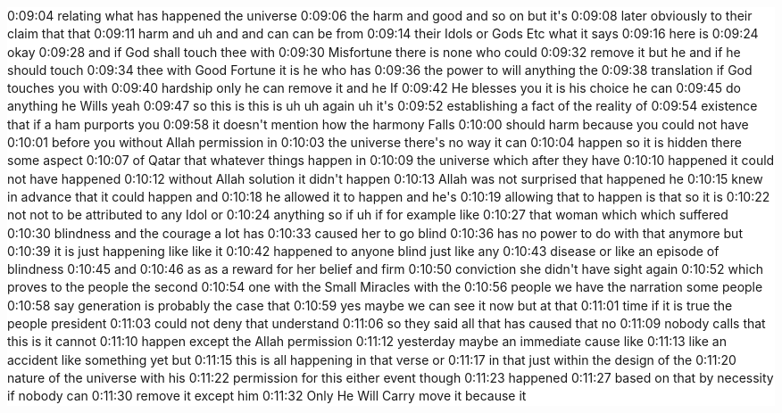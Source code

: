 <a onclick="modifyYTiframeseektime('544')">0:09:04 relating what has happened the universe</a>
<a onclick="modifyYTiframeseektime('546')">0:09:06 the harm and good and so on but it's</a>
<a onclick="modifyYTiframeseektime('548')">0:09:08 later obviously to their claim that that</a>
<a onclick="modifyYTiframeseektime('551')">0:09:11 harm and uh and and can can be from</a>
<a onclick="modifyYTiframeseektime('554')">0:09:14 their Idols or Gods Etc what it says</a>
<a onclick="modifyYTiframeseektime('556')">0:09:16 here is</a>
<a onclick="modifyYTiframeseektime('564')">0:09:24 okay</a>
<a onclick="modifyYTiframeseektime('568')">0:09:28 and if God shall touch thee with</a>
<a onclick="modifyYTiframeseektime('570')">0:09:30 Misfortune there is none who could</a>
<a onclick="modifyYTiframeseektime('572')">0:09:32 remove it but he and if he should touch</a>
<a onclick="modifyYTiframeseektime('574')">0:09:34 thee with Good Fortune it is he who has</a>
<a onclick="modifyYTiframeseektime('576')">0:09:36 the power to will anything the</a>
<a onclick="modifyYTiframeseektime('578')">0:09:38 translation if God touches you with</a>
<a onclick="modifyYTiframeseektime('580')">0:09:40 hardship only he can remove it and he If</a>
<a onclick="modifyYTiframeseektime('582')">0:09:42 He blesses you it is his choice he can</a>
<a onclick="modifyYTiframeseektime('585')">0:09:45 do anything he Wills yeah</a>
<a onclick="modifyYTiframeseektime('587')">0:09:47 so this is this is uh uh again uh it's</a>
<a onclick="modifyYTiframeseektime('592')">0:09:52 establishing a fact of the reality of</a>
<a onclick="modifyYTiframeseektime('594')">0:09:54 existence that if a ham purports you</a>
<a onclick="modifyYTiframeseektime('598')">0:09:58 it doesn't mention how the harmony Falls</a>
<a onclick="modifyYTiframeseektime('600')">0:10:00 should harm because you could not have</a>
<a onclick="modifyYTiframeseektime('601')">0:10:01 before you without Allah permission in</a>
<a onclick="modifyYTiframeseektime('603')">0:10:03 the universe there's no way it can</a>
<a onclick="modifyYTiframeseektime('604')">0:10:04 happen so it is hidden there some aspect</a>
<a onclick="modifyYTiframeseektime('607')">0:10:07 of Qatar that whatever things happen in</a>
<a onclick="modifyYTiframeseektime('609')">0:10:09 the universe which after they have</a>
<a onclick="modifyYTiframeseektime('610')">0:10:10 happened it could not have happened</a>
<a onclick="modifyYTiframeseektime('612')">0:10:12 without Allah solution it didn't happen</a>
<a onclick="modifyYTiframeseektime('613')">0:10:13 Allah was not surprised that happened he</a>
<a onclick="modifyYTiframeseektime('615')">0:10:15 knew in advance that it could happen and</a>
<a onclick="modifyYTiframeseektime('618')">0:10:18 he allowed it to happen and he's</a>
<a onclick="modifyYTiframeseektime('619')">0:10:19 allowing that to happen is that so it is</a>
<a onclick="modifyYTiframeseektime('622')">0:10:22 not not to be attributed to any Idol or</a>
<a onclick="modifyYTiframeseektime('624')">0:10:24 anything so if uh if for example like</a>
<a onclick="modifyYTiframeseektime('627')">0:10:27 that woman which which suffered</a>
<a onclick="modifyYTiframeseektime('630')">0:10:30 blindness and the courage a lot has</a>
<a onclick="modifyYTiframeseektime('633')">0:10:33 caused her to go blind</a>
<a onclick="modifyYTiframeseektime('636')">0:10:36 has no power to do with that anymore but</a>
<a onclick="modifyYTiframeseektime('639')">0:10:39 it is just happening like like it</a>
<a onclick="modifyYTiframeseektime('642')">0:10:42 happened to anyone blind just like any</a>
<a onclick="modifyYTiframeseektime('643')">0:10:43 disease or like an episode of blindness</a>
<a onclick="modifyYTiframeseektime('645')">0:10:45 and</a>
<a onclick="modifyYTiframeseektime('646')">0:10:46 as as a reward for her belief and firm</a>
<a onclick="modifyYTiframeseektime('650')">0:10:50 conviction she didn't have sight again</a>
<a onclick="modifyYTiframeseektime('652')">0:10:52 which proves to the people the second</a>
<a onclick="modifyYTiframeseektime('654')">0:10:54 one with the Small Miracles with the</a>
<a onclick="modifyYTiframeseektime('656')">0:10:56 people we have the narration some people</a>
<a onclick="modifyYTiframeseektime('658')">0:10:58 say generation is probably the case that</a>
<a onclick="modifyYTiframeseektime('659')">0:10:59 yes maybe we can see it now but at that</a>
<a onclick="modifyYTiframeseektime('661')">0:11:01 time if it is true the people president</a>
<a onclick="modifyYTiframeseektime('663')">0:11:03 could not deny that understand</a>
<a onclick="modifyYTiframeseektime('666')">0:11:06 so they said all that has caused that no</a>
<a onclick="modifyYTiframeseektime('669')">0:11:09 nobody calls that this is it cannot</a>
<a onclick="modifyYTiframeseektime('670')">0:11:10 happen except the Allah permission</a>
<a onclick="modifyYTiframeseektime('672')">0:11:12 yesterday maybe an immediate cause like</a>
<a onclick="modifyYTiframeseektime('673')">0:11:13 like an accident like something yet but</a>
<a onclick="modifyYTiframeseektime('675')">0:11:15 this is all happening in that verse or</a>
<a onclick="modifyYTiframeseektime('677')">0:11:17 in that just within the design of the</a>
<a onclick="modifyYTiframeseektime('680')">0:11:20 nature of the universe with his</a>
<a onclick="modifyYTiframeseektime('682')">0:11:22 permission for this either event though</a>
<a onclick="modifyYTiframeseektime('683')">0:11:23 happened</a>
<a onclick="modifyYTiframeseektime('687')">0:11:27 based on that by necessity if nobody can</a>
<a onclick="modifyYTiframeseektime('690')">0:11:30 remove it except him</a>
<a onclick="modifyYTiframeseektime('692')">0:11:32 Only He Will Carry move it because it</a>